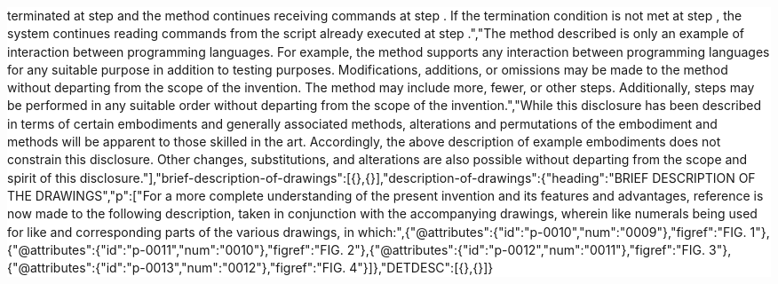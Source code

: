 terminated at step  and the method continues receiving commands at step . If the termination condition is not met at step , the system continues reading commands from the script already executed at step .","The method described is only an example of interaction between programming languages. For example, the method supports any interaction between programming languages for any suitable purpose in addition to testing purposes. Modifications, additions, or omissions may be made to the method without departing from the scope of the invention. The method may include more, fewer, or other steps. Additionally, steps may be performed in any suitable order without departing from the scope of the invention.","While this disclosure has been described in terms of certain embodiments and generally associated methods, alterations and permutations of the embodiment and methods will be apparent to those skilled in the art. Accordingly, the above description of example embodiments does not constrain this disclosure. Other changes, substitutions, and alterations are also possible without departing from the scope and spirit of this disclosure."],"brief-description-of-drawings":[{},{}],"description-of-drawings":{"heading":"BRIEF DESCRIPTION OF THE DRAWINGS","p":["For a more complete understanding of the present invention and its features and advantages, reference is now made to the following description, taken in conjunction with the accompanying drawings, wherein like numerals being used for like and corresponding parts of the various drawings, in which:",{"@attributes":{"id":"p-0010","num":"0009"},"figref":"FIG. 1"},{"@attributes":{"id":"p-0011","num":"0010"},"figref":"FIG. 2"},{"@attributes":{"id":"p-0012","num":"0011"},"figref":"FIG. 3"},{"@attributes":{"id":"p-0013","num":"0012"},"figref":"FIG. 4"}]},"DETDESC":[{},{}]}
